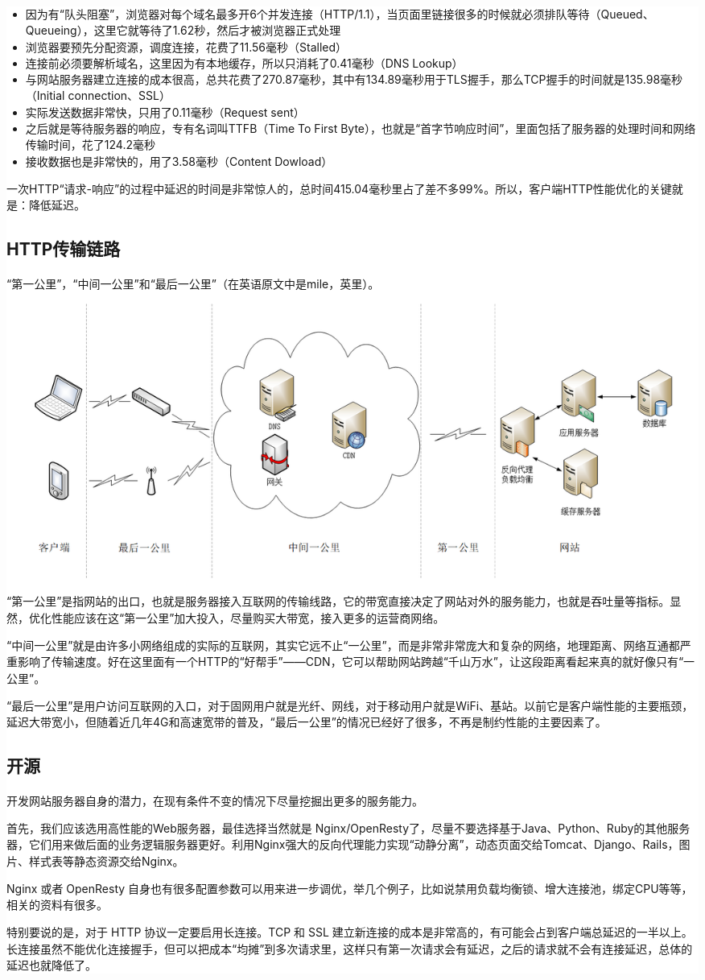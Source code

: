 - 因为有“队头阻塞”，浏览器对每个域名最多开6个并发连接（HTTP/1.1），当页面里链接很多的时候就必须排队等待（Queued、Queueing），这里它就等待了1.62秒，然后才被浏览器正式处理
- 浏览器要预先分配资源，调度连接，花费了11.56毫秒（Stalled）
- 连接前必须要解析域名，这里因为有本地缓存，所以只消耗了0.41毫秒（DNS Lookup）
- 与网站服务器建立连接的成本很高，总共花费了270.87毫秒，其中有134.89毫秒用于TLS握手，那么TCP握手的时间就是135.98毫秒（Initial connection、SSL）
- 实际发送数据非常快，只用了0.11毫秒（Request sent）
- 之后就是等待服务器的响应，专有名词叫TTFB（Time To First Byte），也就是“首字节响应时间”，里面包括了服务器的处理时间和网络传输时间，花了124.2毫秒
- 接收数据也是非常快的，用了3.58毫秒（Content Dowload）

一次HTTP“请求-响应”的过程中延迟的时间是非常惊人的，总时间415.04毫秒里占了差不多99%。所以，客户端HTTP性能优化的关键就是：降低延迟。

## HTTP传输链路

“第一公里”，“中间一公里”和“最后一公里”（在英语原文中是mile，英里）。

![](./img/mile.png)

“第一公里”是指网站的出口，也就是服务器接入互联网的传输线路，它的带宽直接决定了网站对外的服务能力，也就是吞吐量等指标。显然，优化性能应该在这“第一公里”加大投入，尽量购买大带宽，接入更多的运营商网络。

“中间一公里”就是由许多小网络组成的实际的互联网，其实它远不止“一公里”，而是非常非常庞大和复杂的网络，地理距离、网络互通都严重影响了传输速度。好在这里面有一个HTTP的“好帮手”——CDN，它可以帮助网站跨越“千山万水”，让这段距离看起来真的就好像只有“一公里”。

“最后一公里”是用户访问互联网的入口，对于固网用户就是光纤、网线，对于移动用户就是WiFi、基站。以前它是客户端性能的主要瓶颈，延迟大带宽小，但随着近几年4G和高速宽带的普及，“最后一公里”的情况已经好了很多，不再是制约性能的主要因素了。

## 开源

开发网站服务器自身的潜力，在现有条件不变的情况下尽量挖掘出更多的服务能力。

首先，我们应该选用高性能的Web服务器，最佳选择当然就是 Nginx/OpenResty了，尽量不要选择基于Java、Python、Ruby的其他服务器，它们用来做后面的业务逻辑服务器更好。利用Nginx强大的反向代理能力实现“动静分离”，动态页面交给Tomcat、Django、Rails，图片、样式表等静态资源交给Nginx。

Nginx 或者 OpenResty 自身也有很多配置参数可以用来进一步调优，举几个例子，比如说禁用负载均衡锁、增大连接池，绑定CPU等等，相关的资料有很多。

特别要说的是，对于 HTTP 协议一定要启用长连接。TCP 和 SSL 建立新连接的成本是非常高的，有可能会占到客户端总延迟的一半以上。长连接虽然不能优化连接握手，但可以把成本“均摊”到多次请求里，这样只有第一次请求会有延迟，之后的请求就不会有连接延迟，总体的延迟也就降低了。
